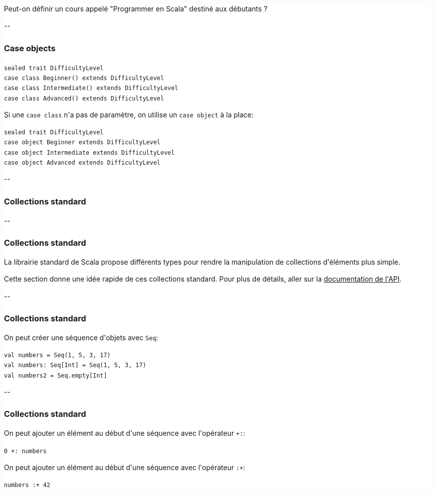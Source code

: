 Peut-on définir un cours appelé "Programmer en Scala" destiné aux débutants ?

--

### Case objects
```
sealed trait DifficultyLevel
case class Beginner() extends DifficultyLevel
case class Intermediate() extends DifficultyLevel
case class Advanced() extends DifficultyLevel
```
Si une `case class` n'a pas de paramètre, on utilise un `case object` à la place:
```
sealed trait DifficultyLevel
case object Beginner extends DifficultyLevel
case object Intermediate extends DifficultyLevel
case object Advanced extends DifficultyLevel
```

--

### Collections standard

--

### Collections standard
La librairie standard de Scala propose différents types pour rendre la manipulation de collections
d'éléments plus simple.

Cette section donne une idée rapide de ces collections standard.
Pour plus de détails, aller sur la [documentation de l'API](http://www.scala-lang.org/api/current/scala/collection/index.html).

--

### Collections standard
On peut créer une séquence d'objets avec `Seq`:
```
val numbers = Seq(1, 5, 3, 17)
val numbers: Seq[Int] = Seq(1, 5, 3, 17)
val numbers2 = Seq.empty[Int]
```

--

### Collections standard
On peut ajouter un élément au début d'une séquence avec l'opérateur `+:`:
```
0 +: numbers
```
On peut ajouter un élément au début d'une séquence avec l'opérateur `:+`:
```
numbers :+ 42
```
